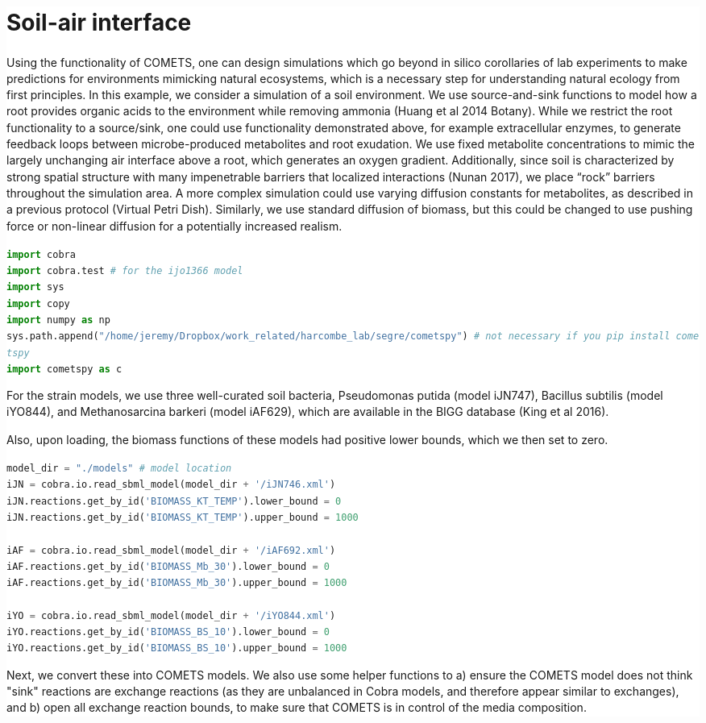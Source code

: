 # Soil-air interface

Using the functionality of COMETS, one can design simulations which go beyond in silico corollaries of lab experiments to make predictions for environments mimicking natural ecosystems, which is a necessary step for understanding natural ecology from first principles. In this example, we consider a simulation of a soil environment. We use source-and-sink functions to model how a root provides organic acids to the environment while removing ammonia (Huang et al 2014 Botany). While we restrict the root functionality to a source/sink, one could use functionality demonstrated above, for example extracellular enzymes, to generate feedback loops between microbe-produced metabolites and root exudation. We use fixed metabolite concentrations to mimic the largely unchanging air interface above a root, which generates an oxygen gradient. Additionally, since soil is characterized by strong spatial structure with many impenetrable barriers that localized interactions (Nunan 2017), we place “rock” barriers throughout the simulation area. A more complex simulation could use varying diffusion constants for metabolites, as described in a previous protocol (Virtual Petri Dish). Similarly, we use standard diffusion of biomass, but this could be changed to use pushing force or non-linear diffusion for a potentially increased realism.


```python
import cobra
import cobra.test # for the ijo1366 model
import sys
import copy
import numpy as np
sys.path.append("/home/jeremy/Dropbox/work_related/harcombe_lab/segre/cometspy") # not necessary if you pip install cometspy
import cometspy as c
```

For the strain models, we use three well-curated soil bacteria, Pseudomonas putida (model iJN747), Bacillus subtilis (model iYO844), and Methanosarcina barkeri (model iAF629), which are available in the BIGG database (King et al 2016).

Also, upon loading, the biomass functions of these models had positive lower bounds, which we then set to zero. 


```python
model_dir = "./models" # model location
iJN = cobra.io.read_sbml_model(model_dir + '/iJN746.xml')
iJN.reactions.get_by_id('BIOMASS_KT_TEMP').lower_bound = 0
iJN.reactions.get_by_id('BIOMASS_KT_TEMP').upper_bound = 1000

iAF = cobra.io.read_sbml_model(model_dir + '/iAF692.xml')
iAF.reactions.get_by_id('BIOMASS_Mb_30').lower_bound = 0
iAF.reactions.get_by_id('BIOMASS_Mb_30').upper_bound = 1000

iYO = cobra.io.read_sbml_model(model_dir + '/iYO844.xml')
iYO.reactions.get_by_id('BIOMASS_BS_10').lower_bound = 0
iYO.reactions.get_by_id('BIOMASS_BS_10').upper_bound = 1000
```

Next, we convert these into COMETS models. We also use some helper functions to a) ensure the COMETS model does not think "sink" reactions are exchange reactions (as they are unbalanced in Cobra models, and therefore appear similar to exchanges), and b) open all exchange reaction bounds, to make sure that COMETS is in control of the media composition.
